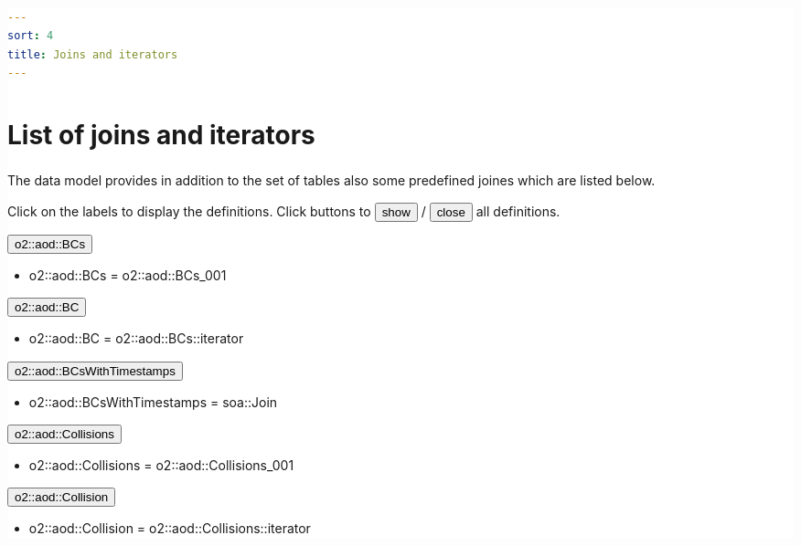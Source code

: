 ```yaml
---
sort: 4
title: Joins and iterators
---
```


<a name="Joins"></a>
# List of joins and iterators

The data model provides in addition to the set of tables also some predefined joines which are listed below.

Click on the labels to display the definitions. Click buttons to
<button class="openTables">show</button> / <button class="closeTables">close</button> all definitions.



<a name="usings"></a>
<div>

  <button class="myaccordion"><i class="fa fa-map-pin"></i> o2::aod::BCs</button>
  <div class="panel">
    <ul>
        <li>o2::aod::BCs = o2::aod::BCs_001</li>
    </ul>
  </div>

  <button class="myaccordion"><i class="fa fa-map-pin"></i> o2::aod::BC</button>
  <div class="panel">
    <ul>
        <li>o2::aod::BC = o2::aod::BCs::iterator</li>
    </ul>
  </div>

  <button class="myaccordion"><i class="fa fa-map-pin"></i> o2::aod::BCsWithTimestamps</button>
  <div class="panel">
    <ul>
        <li>o2::aod::BCsWithTimestamps = soa::Join<o2::aod::BCs, o2::aod::Timestamps></li>
    </ul>
  </div>

  <button class="myaccordion"><i class="fa fa-map-pin"></i> o2::aod::Collisions</button>
  <div class="panel">
    <ul>
        <li>o2::aod::Collisions = o2::aod::Collisions_001</li>
    </ul>
  </div>

  <button class="myaccordion"><i class="fa fa-map-pin"></i> o2::aod::Collision</button>
  <div class="panel">
    <ul>
        <li>o2::aod::Collision = o2::aod::Collisions::iterator</li>
    </ul>
  </div>
